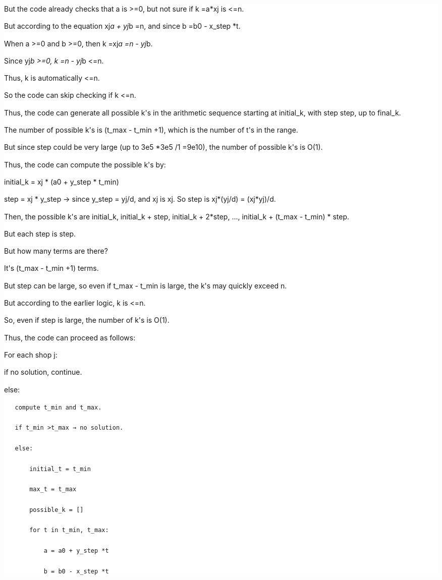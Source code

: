 But the code already checks that a is >=0, but not sure if k =a*xj is <=n.

But according to the equation xj*a + yj*b =n, and since b =b0 - x_step *t.

When a >=0 and b >=0, then k =xj*a =n - yj*b.

Since yj*b >=0, k =n - yj*b <=n.

Thus, k is automatically <=n.

So the code can skip checking if k <=n.

Thus, the code can generate all possible k's in the arithmetic sequence starting at initial_k, with step step, up to final_k.

The number of possible k's is (t_max - t_min +1), which is the number of t's in the range.

But since step could be very large (up to 3e5 *3e5 /1 =9e10), the number of possible k's is O(1).

Thus, the code can compute the possible k's by:

initial_k = xj * (a0 + y_step * t_min)

step = xj * y_step → since y_step = yj/d, and xj is xj. So step is xj*(yj/d) = (xj*yj)/d.

Then, the possible k's are initial_k, initial_k + step, initial_k + 2*step, ..., initial_k + (t_max - t_min) * step.

But each step is step.

But how many terms are there?

It's (t_max - t_min +1) terms.

But step can be large, so even if t_max - t_min is large, the k's may quickly exceed n.

But according to the earlier logic, k is <=n.

So, even if step is large, the number of k's is O(1).

Thus, the code can proceed as follows:

For each shop j:

   if no solution, continue.

   else:

       compute t_min and t_max.

       if t_min >t_max → no solution.

       else:

           initial_t = t_min

           max_t = t_max

           possible_k = []

           for t in t_min, t_max:

               a = a0 + y_step *t

               b = b0 - x_step *t
